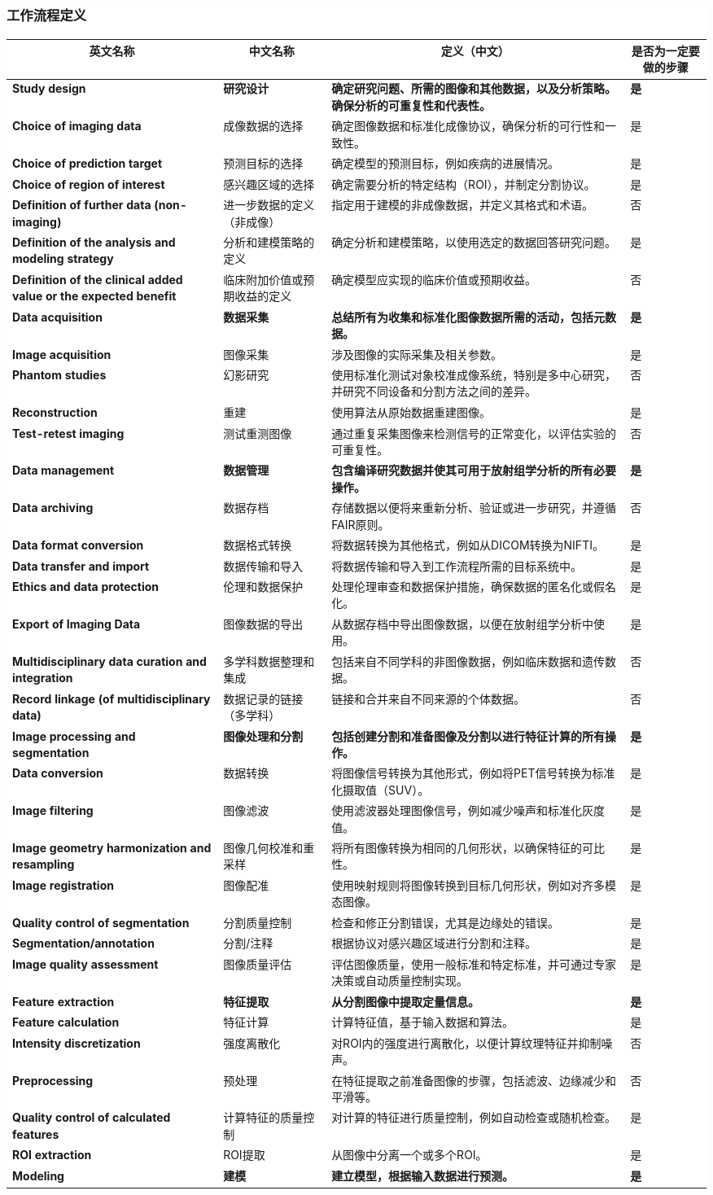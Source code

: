 ### 工作流程定义

| **英文名称** | **中文名称** | **定义（中文）** | **是否为一定要做的步骤** |
|--------------|--------------|-----------------|---------------------------|
| **Study design** | **研究设计** | **确定研究问题、所需的图像和其他数据，以及分析策略。确保分析的可重复性和代表性。** |**是** |
| **Choice of imaging data** | 成像数据的选择 | 确定图像数据和标准化成像协议，确保分析的可行性和一致性。 | 是 |
| **Choice of prediction target** | 预测目标的选择 | 确定模型的预测目标，例如疾病的进展情况。 | 是 |
| **Choice of region of interest** | 感兴趣区域的选择 | 确定需要分析的特定结构（ROI），并制定分割协议。 | 是 |
| **Definition of further data (non-imaging)** | 进一步数据的定义（非成像） | 指定用于建模的非成像数据，并定义其格式和术语。 | 否 |
| **Definition of the analysis and modeling strategy** | 分析和建模策略的定义 | 确定分析和建模策略，以使用选定的数据回答研究问题。 | 是 |
| **Definition of the clinical added value or the expected benefit** | 临床附加价值或预期收益的定义 | 确定模型应实现的临床价值或预期收益。 | 否 |
| **Data acquisition** | **数据采集** | **总结所有为收集和标准化图像数据所需的活动，包括元数据。** |**是** |
| **Image acquisition** | 图像采集 | 涉及图像的实际采集及相关参数。 | 是 |
| **Phantom studies** | 幻影研究 | 使用标准化测试对象校准成像系统，特别是多中心研究，并研究不同设备和分割方法之间的差异。 | 否 |
| **Reconstruction** | 重建 | 使用算法从原始数据重建图像。 | 是 |
| **Test-retest imaging** | 测试重测图像 | 通过重复采集图像来检测信号的正常变化，以评估实验的可重复性。 | 否 |
| **Data management** | **数据管理** | **包含编译研究数据并使其可用于放射组学分析的所有必要操作。** | **是** |
| **Data archiving** | 数据存档 | 存储数据以便将来重新分析、验证或进一步研究，并遵循FAIR原则。 | 否 |
| **Data format conversion** | 数据格式转换 | 将数据转换为其他格式，例如从DICOM转换为NIFTI。 | 是 |
| **Data transfer and import** | 数据传输和导入 | 将数据传输和导入到工作流程所需的目标系统中。 | 是 |
| **Ethics and data protection** | 伦理和数据保护 | 处理伦理审查和数据保护措施，确保数据的匿名化或假名化。 | 是 |
| **Export of Imaging Data** | 图像数据的导出 | 从数据存档中导出图像数据，以便在放射组学分析中使用。 | 是 |
| **Multidisciplinary data curation and integration** | 多学科数据整理和集成 | 包括来自不同学科的非图像数据，例如临床数据和遗传数据。 | 否 |
| **Record linkage (of multidisciplinary data)** | 数据记录的链接（多学科） | 链接和合并来自不同来源的个体数据。 | 否 |
| **Image processing and segmentation** | **图像处理和分割** | **包括创建分割和准备图像及分割以进行特征计算的所有操作。** | **是** |
| **Data conversion** | 数据转换 | 将图像信号转换为其他形式，例如将PET信号转换为标准化摄取值（SUV）。 | 是 |
| **Image filtering** | 图像滤波 | 使用滤波器处理图像信号，例如减少噪声和标准化灰度值。 | 是 |
| **Image geometry harmonization and resampling** | 图像几何校准和重采样 | 将所有图像转换为相同的几何形状，以确保特征的可比性。 | 是 |
| **Image registration** | 图像配准 | 使用映射规则将图像转换到目标几何形状，例如对齐多模态图像。 | 是 |
| **Quality control of segmentation** | 分割质量控制 | 检查和修正分割错误，尤其是边缘处的错误。 | 是 |
| **Segmentation/annotation** | 分割/注释 | 根据协议对感兴趣区域进行分割和注释。 | 是 |
| **Image quality assessment** | 图像质量评估 | 评估图像质量，使用一般标准和特定标准，并可通过专家决策或自动质量控制实现。 | 是 |
| **Feature extraction** | **特征提取** | **从分割图像中提取定量信息。** | **是** |
| **Feature calculation** | 特征计算 | 计算特征值，基于输入数据和算法。 | 是 |
| **Intensity discretization** | 强度离散化 | 对ROI内的强度进行离散化，以便计算纹理特征并抑制噪声。 | 否 |
| **Preprocessing** | 预处理 | 在特征提取之前准备图像的步骤，包括滤波、边缘减少和平滑等。 | 否 |
| **Quality control of calculated features** | 计算特征的质量控制 | 对计算的特征进行质量控制，例如自动检查或随机检查。 | 是 |
| **ROI extraction** | ROI提取 | 从图像中分离一个或多个ROI。 | 是 |
| **Modeling** | **建模** | **建立模型，根据输入数据进行预测。** | **是** |